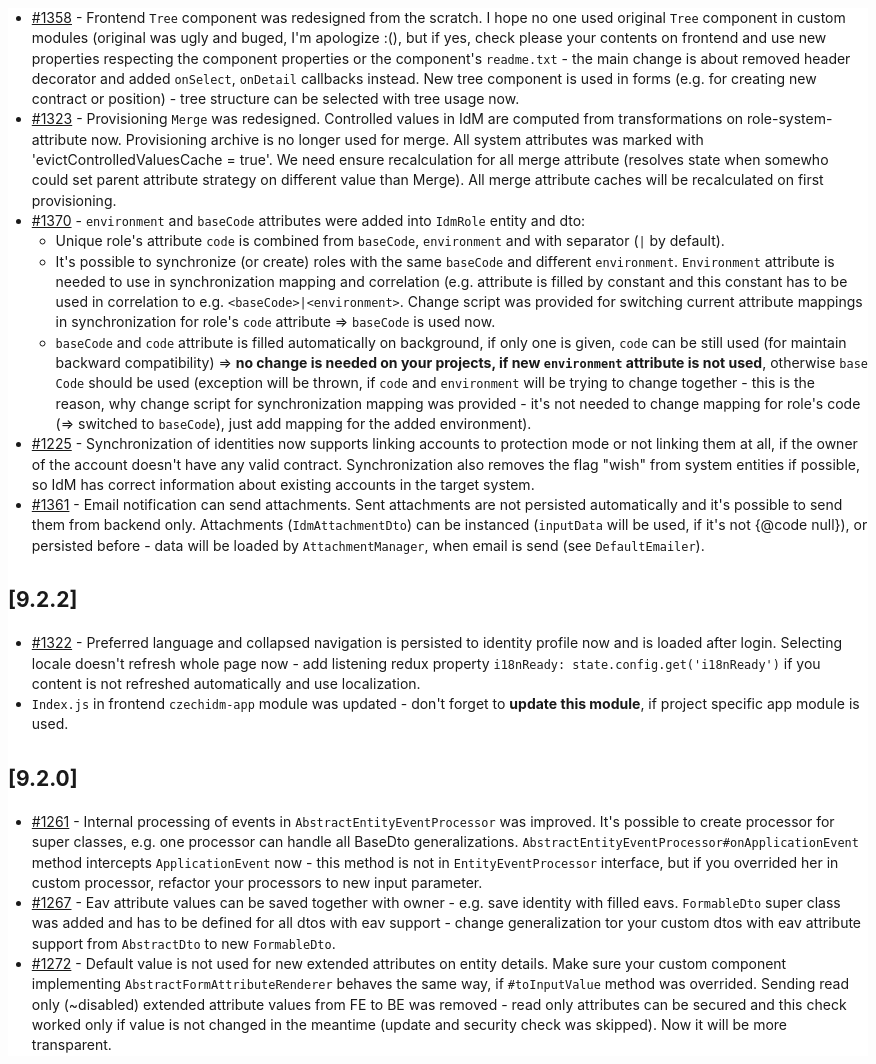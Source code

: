 - [#1358](https://redmine.czechidm.com/issues/1358) - Frontend ``Tree`` component was redesigned from the scratch. I hope no one used original ``Tree`` component in custom modules (original was ugly and buged, I'm apologize :(), but if yes, check please your contents on frontend and use new properties respecting the component properties or the component's ``readme.txt`` - the main change is about removed header decorator and added ``onSelect``, ``onDetail`` callbacks instead. New tree component is used in forms (e.g. for creating new contract or position) - tree structure can be selected with tree usage now.
- [#1323](https://redmine.czechidm.com/issues/1323) - Provisioning ``Merge`` was redesigned. Controlled values in IdM are computed from transformations on role-system-attribute now. Provisioning archive is no longer used for merge. All system attributes was marked with 'evictControlledValuesCache = true'. We need ensure recalculation for all merge attribute (resolves state when somewho could set parent attribute strategy on different value than Merge). All merge attribute caches will be recalculated on first provisioning.
- [#1370](https://redmine.czechidm.com/issues/1370) - ``environment`` and ``baseCode`` attributes were added into ``IdmRole`` entity and dto:
  - Unique role's attribute ``code`` is combined from ``baseCode``, ``environment`` and with separator (``|`` by default).
  - It's possible to synchronize (or create) roles with the same ``baseCode`` and different ``environment``. ``Environment`` attribute is needed to use in synchronization mapping and correlation (e.g. attribute is filled by constant and this constant has to be used in correlation to e.g. ``<baseCode>|<environment>``. Change script was provided for switching current attribute mappings in synchronization for role's ``code`` attribute => ``baseCode`` is used now.
  - ``baseCode`` and ``code`` attribute is filled automatically on background, if only one is given, ``code`` can be still used (for maintain backward compatibility) => **no change is needed on your projects, if new ``environment`` attribute is not used**, otherwise ``baseCode`` should be used (exception will be thrown, if ``code`` and ``environment`` will be trying to change together - this is the reason, why change script for synchronization mapping was provided - it's not needed to change mapping for role's code (=> switched to ``baseCode``), just add mapping for the added environment).
- [#1225](https://redmine.czechidm.com/issues/1225) - Synchronization of identities now supports linking accounts to protection mode or not linking them at all, if the owner of the account doesn't have any valid contract. Synchronization also removes the flag "wish" from system entities if possible, so IdM has correct information about existing accounts in the target system.
- [#1361](https://redmine.czechidm.com/issues/1361) - Email notification can send attachments. Sent attachments are not persisted automatically and it's possible to send them from backend only. Attachments (``IdmAttachmentDto``) can be instanced (``inputData`` will be used, if it's not {@code null}), or persisted before - data will be loaded by ``AttachmentManager``, when email is send (see ``DefaultEmailer``).

## [9.2.2]
- [#1322](https://redmine.czechidm.com/issues/1322) - Preferred language and collapsed navigation is persisted to identity profile now and is loaded after login. Selecting locale doesn't refresh whole page now - add listening redux property ``i18nReady: state.config.get('i18nReady')`` if you content is not refreshed automatically and use localization.
- ``Index.js`` in frontend ``czechidm-app`` module was updated - don't forget to **update this module**, if project specific app module is used.

## [9.2.0]
- [#1261](https://redmine.czechidm.com/issues/1261) - Internal processing of events in ``AbstractEntityEventProcessor`` was improved. It's possible to create processor for super classes, e.g. one processor can handle all BaseDto generalizations. ``AbstractEntityEventProcessor#onApplicationEvent`` method intercepts ``ApplicationEvent`` now - this method is not in ``EntityEventProcessor`` interface, but if you overrided her in custom processor, refactor your processors to new input parameter.
- [#1267](https://redmine.czechidm.com/issues/1267) - Eav attribute values can be saved together with owner - e.g. save identity with filled eavs. ``FormableDto`` super class was added and has to be defined for all dtos with eav support - change generalization tor your custom dtos with eav attribute support from ``AbstractDto`` to new ``FormableDto``.
- [#1272](https://redmine.czechidm.com/issues/1272) - Default value is not used for new extended attributes on entity details. Make sure your custom component implementing ``AbstractFormAttributeRenderer`` behaves the same way, if ``#toInputValue`` method was overrided. Sending read only (~disabled) extended attribute values from FE to BE was removed - read only attributes can be secured and this check worked only if value is not changed in the meantime (update and security check was skipped). Now it will be more transparent.